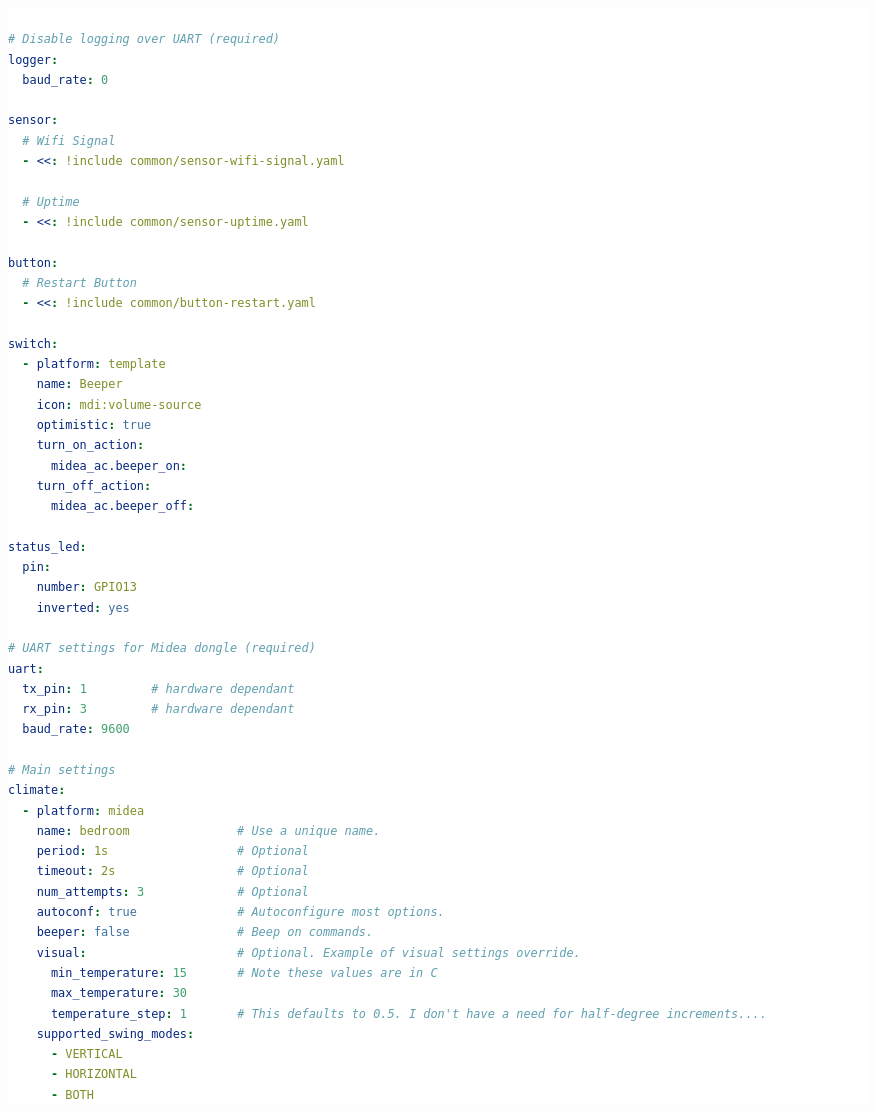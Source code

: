 ``` yaml title="bedroom_minisplit.yaml"

# Disable logging over UART (required)
logger:
  baud_rate: 0  

sensor:
  # Wifi Signal
  - <<: !include common/sensor-wifi-signal.yaml

  # Uptime
  - <<: !include common/sensor-uptime.yaml

button:
  # Restart Button
  - <<: !include common/button-restart.yaml

switch:
  - platform: template
    name: Beeper
    icon: mdi:volume-source
    optimistic: true
    turn_on_action:
      midea_ac.beeper_on:
    turn_off_action:
      midea_ac.beeper_off:

status_led:
  pin:
    number: GPIO13
    inverted: yes

# UART settings for Midea dongle (required)
uart:
  tx_pin: 1         # hardware dependant
  rx_pin: 3         # hardware dependant
  baud_rate: 9600

# Main settings
climate:
  - platform: midea
    name: bedroom               # Use a unique name.
    period: 1s                  # Optional
    timeout: 2s                 # Optional
    num_attempts: 3             # Optional
    autoconf: true              # Autoconfigure most options.
    beeper: false               # Beep on commands.
    visual:                     # Optional. Example of visual settings override.
      min_temperature: 15       # Note these values are in C
      max_temperature: 30
      temperature_step: 1       # This defaults to 0.5. I don't have a need for half-degree increments....
    supported_swing_modes:      
      - VERTICAL
      - HORIZONTAL
      - BOTH
```
